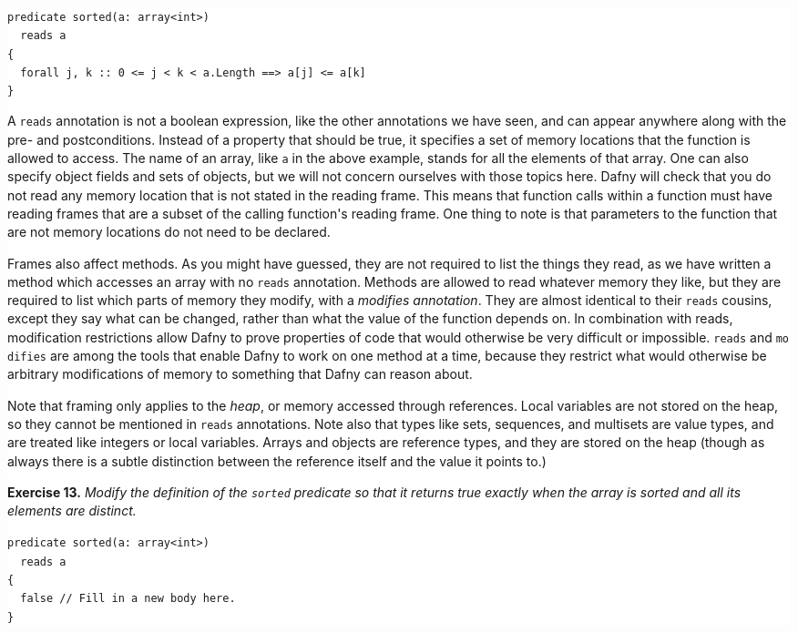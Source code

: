 
```dafny
predicate sorted(a: array<int>)
  reads a
{
  forall j, k :: 0 <= j < k < a.Length ==> a[j] <= a[k]
}
```

A `reads` annotation is not a boolean expression, like the
other annotations we have seen, and can appear anywhere along with the pre- and
postconditions. Instead of a property that should be true, it specifies a set
of memory locations that the function is allowed to access. The name of an
array, like `a` in the above example, stands for all the
elements of that array. One can also specify object fields and sets of objects,
but we will not concern ourselves with those topics here. Dafny will check that
you do not read any memory
location that is not stated in the reading frame. This means that function
calls within a function must have reading frames that are a subset of the
calling function's reading frame. One thing to note is that parameters to the
function that are not memory locations do not need to be declared.

Frames also affect methods. As you might have guessed, they
are not required to list the things they read, as we have written a method
which accesses an array with no `reads` annotation. Methods are allowed to read
whatever memory they like, but they are required to list which parts of memory
they modify, with a *modifies annotation*. They are almost identical
to their `reads` cousins,
except they say what can be changed, rather than what the value of the function
depends on. In combination with reads, modification
restrictions allow Dafny to prove properties of code that would otherwise be
very difficult or impossible. `reads` and `modifies` are among the tools that
enable Dafny to work on one method at a time, because they restrict what would
otherwise be arbitrary modifications of memory to something that Dafny can
reason about.


Note that framing only applies to the *heap*, or memory accessed through
references. Local variables are not stored on the heap, so they cannot be mentioned
in `reads` annotations. Note also that types like sets, sequences, and multisets are value
types, and are treated like integers or local variables. Arrays and objects are
reference types, and they are stored on the heap (though as always there is a subtle
distinction between the reference itself and the value it points to.)


**Exercise 13.**
  *Modify the definition of the `sorted` predicate so that it returns
  true exactly when the array is sorted and all its elements are
  distinct.*


```dafny
predicate sorted(a: array<int>)
  reads a
{
  false // Fill in a new body here.
}
```
